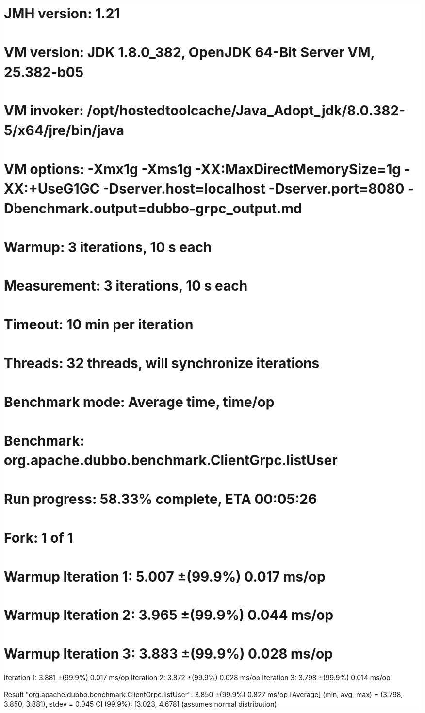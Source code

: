 
# JMH version: 1.21
# VM version: JDK 1.8.0_382, OpenJDK 64-Bit Server VM, 25.382-b05
# VM invoker: /opt/hostedtoolcache/Java_Adopt_jdk/8.0.382-5/x64/jre/bin/java
# VM options: -Xmx1g -Xms1g -XX:MaxDirectMemorySize=1g -XX:+UseG1GC -Dserver.host=localhost -Dserver.port=8080 -Dbenchmark.output=dubbo-grpc_output.md
# Warmup: 3 iterations, 10 s each
# Measurement: 3 iterations, 10 s each
# Timeout: 10 min per iteration
# Threads: 32 threads, will synchronize iterations
# Benchmark mode: Average time, time/op
# Benchmark: org.apache.dubbo.benchmark.ClientGrpc.listUser

# Run progress: 58.33% complete, ETA 00:05:26
# Fork: 1 of 1
# Warmup Iteration   1: 5.007 ±(99.9%) 0.017 ms/op
# Warmup Iteration   2: 3.965 ±(99.9%) 0.044 ms/op
# Warmup Iteration   3: 3.883 ±(99.9%) 0.028 ms/op
Iteration   1: 3.881 ±(99.9%) 0.017 ms/op
Iteration   2: 3.872 ±(99.9%) 0.028 ms/op
Iteration   3: 3.798 ±(99.9%) 0.014 ms/op


Result "org.apache.dubbo.benchmark.ClientGrpc.listUser":
  3.850 ±(99.9%) 0.827 ms/op [Average]
  (min, avg, max) = (3.798, 3.850, 3.881), stdev = 0.045
  CI (99.9%): [3.023, 4.678] (assumes normal distribution)

